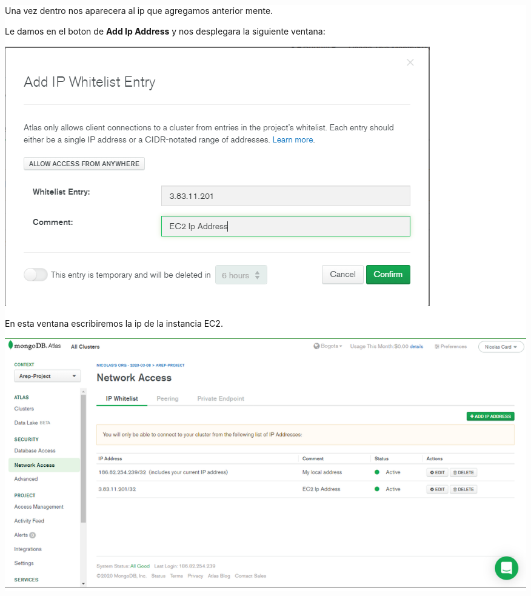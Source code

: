 Una vez dentro nos aparecera al ip que agregamos anterior mente.

Le damos en el boton de **Add Ip Address** y nos desplegara la siguiente ventana:

![Ip EC2](/images/appIp.png)

En esta ventana escribiremos la ip de la instancia EC2.

![Ip EC2](/images/ipAdd.png)
